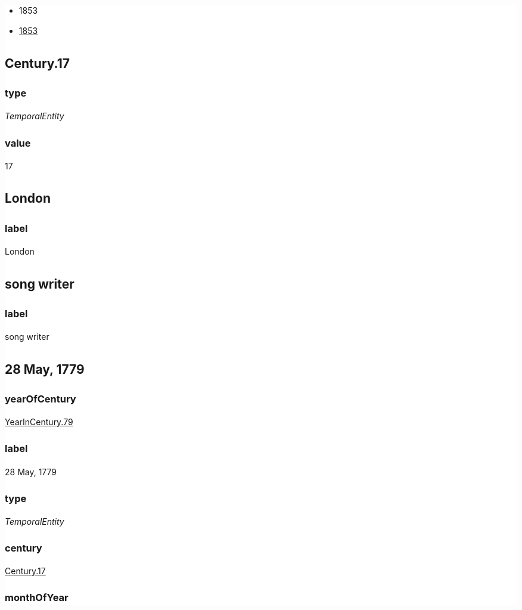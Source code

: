  - 1853

 - [1853](#1853)

## Century.17

### type


*TemporalEntity*

### value


17

## London

### label


London

## song writer

### label


song writer

## 28 May, 1779

### yearOfCentury


[YearInCentury.79](#YearInCentury.79)

### label


28 May, 1779

### type


*TemporalEntity*

### century


[Century.17](#Century.17)

### monthOfYear
